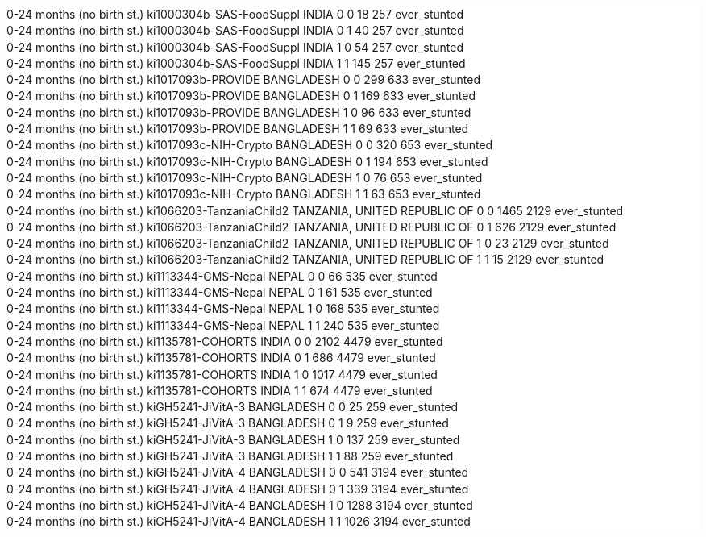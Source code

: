 0-24 months (no birth st.)   ki1000304b-SAS-FoodSuppl   INDIA                          0                    0       18    257  ever_stunted     
0-24 months (no birth st.)   ki1000304b-SAS-FoodSuppl   INDIA                          0                    1       40    257  ever_stunted     
0-24 months (no birth st.)   ki1000304b-SAS-FoodSuppl   INDIA                          1                    0       54    257  ever_stunted     
0-24 months (no birth st.)   ki1000304b-SAS-FoodSuppl   INDIA                          1                    1      145    257  ever_stunted     
0-24 months (no birth st.)   ki1017093b-PROVIDE         BANGLADESH                     0                    0      299    633  ever_stunted     
0-24 months (no birth st.)   ki1017093b-PROVIDE         BANGLADESH                     0                    1      169    633  ever_stunted     
0-24 months (no birth st.)   ki1017093b-PROVIDE         BANGLADESH                     1                    0       96    633  ever_stunted     
0-24 months (no birth st.)   ki1017093b-PROVIDE         BANGLADESH                     1                    1       69    633  ever_stunted     
0-24 months (no birth st.)   ki1017093c-NIH-Crypto      BANGLADESH                     0                    0      320    653  ever_stunted     
0-24 months (no birth st.)   ki1017093c-NIH-Crypto      BANGLADESH                     0                    1      194    653  ever_stunted     
0-24 months (no birth st.)   ki1017093c-NIH-Crypto      BANGLADESH                     1                    0       76    653  ever_stunted     
0-24 months (no birth st.)   ki1017093c-NIH-Crypto      BANGLADESH                     1                    1       63    653  ever_stunted     
0-24 months (no birth st.)   ki1066203-TanzaniaChild2   TANZANIA, UNITED REPUBLIC OF   0                    0     1465   2129  ever_stunted     
0-24 months (no birth st.)   ki1066203-TanzaniaChild2   TANZANIA, UNITED REPUBLIC OF   0                    1      626   2129  ever_stunted     
0-24 months (no birth st.)   ki1066203-TanzaniaChild2   TANZANIA, UNITED REPUBLIC OF   1                    0       23   2129  ever_stunted     
0-24 months (no birth st.)   ki1066203-TanzaniaChild2   TANZANIA, UNITED REPUBLIC OF   1                    1       15   2129  ever_stunted     
0-24 months (no birth st.)   ki1113344-GMS-Nepal        NEPAL                          0                    0       66    535  ever_stunted     
0-24 months (no birth st.)   ki1113344-GMS-Nepal        NEPAL                          0                    1       61    535  ever_stunted     
0-24 months (no birth st.)   ki1113344-GMS-Nepal        NEPAL                          1                    0      168    535  ever_stunted     
0-24 months (no birth st.)   ki1113344-GMS-Nepal        NEPAL                          1                    1      240    535  ever_stunted     
0-24 months (no birth st.)   ki1135781-COHORTS          INDIA                          0                    0     2102   4479  ever_stunted     
0-24 months (no birth st.)   ki1135781-COHORTS          INDIA                          0                    1      686   4479  ever_stunted     
0-24 months (no birth st.)   ki1135781-COHORTS          INDIA                          1                    0     1017   4479  ever_stunted     
0-24 months (no birth st.)   ki1135781-COHORTS          INDIA                          1                    1      674   4479  ever_stunted     
0-24 months (no birth st.)   kiGH5241-JiVitA-3          BANGLADESH                     0                    0       25    259  ever_stunted     
0-24 months (no birth st.)   kiGH5241-JiVitA-3          BANGLADESH                     0                    1        9    259  ever_stunted     
0-24 months (no birth st.)   kiGH5241-JiVitA-3          BANGLADESH                     1                    0      137    259  ever_stunted     
0-24 months (no birth st.)   kiGH5241-JiVitA-3          BANGLADESH                     1                    1       88    259  ever_stunted     
0-24 months (no birth st.)   kiGH5241-JiVitA-4          BANGLADESH                     0                    0      541   3194  ever_stunted     
0-24 months (no birth st.)   kiGH5241-JiVitA-4          BANGLADESH                     0                    1      339   3194  ever_stunted     
0-24 months (no birth st.)   kiGH5241-JiVitA-4          BANGLADESH                     1                    0     1288   3194  ever_stunted     
0-24 months (no birth st.)   kiGH5241-JiVitA-4          BANGLADESH                     1                    1     1026   3194  ever_stunted     
